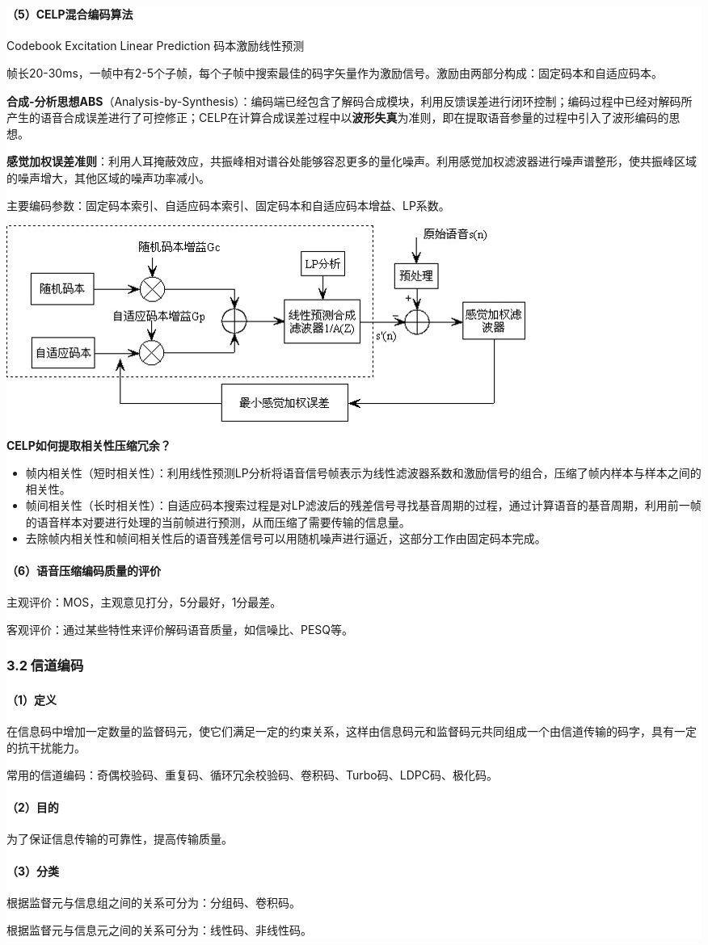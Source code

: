 #### （5）CELP混合编码算法

Codebook Excitation Linear Prediction 码本激励线性预测

帧长20-30ms，一帧中有2-5个子帧，每个子帧中搜索最佳的码字矢量作为激励信号。激励由两部分构成：固定码本和自适应码本。

**合成-分析思想ABS**（Analysis-by-Synthesis）：编码端已经包含了解码合成模块，利用反馈误差进行闭环控制；编码过程中已经对解码所产生的语音合成误差进行了可控修正；CELP在计算合成误差过程中以**波形失真**为准则，即在提取语音参量的过程中引入了波形编码的思想。

**感觉加权误差准则**：利用人耳掩蔽效应，共振峰相对谱谷处能够容忍更多的量化噪声。利用感觉加权滤波器进行噪声谱整形，使共振峰区域的噪声增大，其他区域的噪声功率减小。

主要编码参数：固定码本索引、自适应码本索引、固定码本和自适应码本增益、LP系数。

![](<https://raw.githubusercontent.com/ZiqingZhao/ZiqingZhao.github.io/master/img/MobileCommunication_4.jpg>)

**CELP如何提取相关性压缩冗余？**

- 帧内相关性（短时相关性）：利用线性预测LP分析将语音信号帧表示为线性滤波器系数和激励信号的组合，压缩了帧内样本与样本之间的相关性。
- 帧间相关性（长时相关性）：自适应码本搜索过程是对LP滤波后的残差信号寻找基音周期的过程，通过计算语音的基音周期，利用前一帧的语音样本对要进行处理的当前帧进行预测，从而压缩了需要传输的信息量。
- 去除帧内相关性和帧间相关性后的语音残差信号可以用随机噪声进行逼近，这部分工作由固定码本完成。 

#### （6）语音压缩编码质量的评价

主观评价：MOS，主观意见打分，5分最好，1分最差。

客观评价：通过某些特性来评价解码语音质量，如信噪比、PESQ等。

### 3.2 信道编码

#### （1）定义

在信息码中增加一定数量的监督码元，使它们满足一定的约束关系，这样由信息码元和监督码元共同组成一个由信道传输的码字，具有一定的抗干扰能力。

常用的信道编码：奇偶校验码、重复码、循环冗余校验码、卷积码、Turbo码、LDPC码、极化码。

#### （2）目的

为了保证信息传输的可靠性，提高传输质量。

#### （3）分类

根据监督元与信息组之间的关系可分为：分组码、卷积码。

根据监督元与信息元之间的关系可分为：线性码、非线性码。

